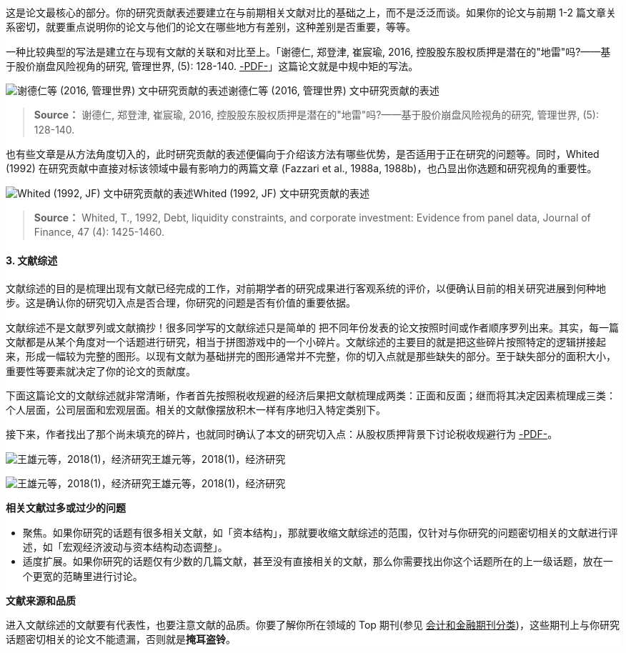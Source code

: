 这是论文最核心的部分。你的研究贡献表述要建立在与前期相关文献对比的基础之上，而不是泛泛而谈。如果你的论文与前期 1-2 篇文章关系密切，就要重点说明你的论文与他们的论文在哪些地方有差别，这种差别是否重要，等等。

一种比较典型的写法是建立在与现有文献的关联和对比至上。「谢德仁, 郑登津, 崔宸瑜, 2016, 控股股东股权质押是潜在的"地雷"吗?——基于股价崩盘风险视角的研究, 管理世界, (5): 128-140. [-PDF-](https://www.ixueshu.com/document/084a147e78b95d9b318947a18e7f9386.html)」这篇论文就是中规中矩的写法。

![谢德仁等 (2016, 管理世界) 文中研究贡献的表述](https://file-lianxh.oss-cn-shenzhen.aliyuncs.com/image_20200220110524.png)谢德仁等 (2016, 管理世界) 文中研究贡献的表述

> **Source：** 谢德仁, 郑登津, 崔宸瑜, 2016, 控股股东股权质押是潜在的"地雷"吗?——基于股价崩盘风险视角的研究, 管理世界, (5): 128-140.

也有些文章是从方法角度切入的，此时研究贡献的表述便偏向于介绍该方法有哪些优势，是否适用于正在研究的问题等。同时，Whited (1992) 在研究贡献中直接对标该领域中最有影响力的两篇文章 (Fazzari et al., 1988a, 1988b)，也凸显出你选题和研究视角的重要性。

![Whited (1992, JF) 文中研究贡献的表述](https://file-lianxh.oss-cn-shenzhen.aliyuncs.com/image_20200220110627.png)Whited (1992, JF) 文中研究贡献的表述

> **Source：** Whited, T., 1992, Debt, liquidity constraints, and corporate investment: Evidence from panel data, Journal of Finance, 47 (4): 1425-1460.

#### 3. 文献综述

文献综述的目的是梳理出现有文献已经完成的工作，对前期学者的研究成果进行客观系统的评价，以便确认目前的相关研究进展到何种地步。这是确认你的研究切入点是否合理，你研究的问题是否有价值的重要依据。

文献综述不是文献罗列或文献摘抄！很多同学写的文献综述只是简单的 把不同年份发表的论文按照时间或作者顺序罗列出来。其实，每一篇文献都是从某个角度对一个话题进行研究，相当于拼图游戏中的一个小碎片。文献综述的主要目的就是把这些碎片按照特定的逻辑拼接起来，形成一幅较为完整的图形。以现有文献为基础拼完的图形通常并不完整，你的切入点就是那些缺失的部分。至于缺失部分的面积大小，重要性等要素就决定了你的论文的贡献度。

下面这篇论文的文献综述就非常清晰，作者首先按照税收规避的经济后果把文献梳理成两类：正面和反面；继而将其决定因素梳理成三类：个人层面，公司层面和宏观层面。相关的文献像摆放积木一样有序地归入特定类别下。

接下来，作者找出了那个尚未填充的碎片，也就同时确认了本文的研究切入点：从股权质押背景下讨论税收规避行为 [-PDF-](http://www.cnki.com.cn/Article/CJFDTotal-JJYJ201801011.htm)。

![王雄元等，2018(1)，经济研究](https://file-lianxh.oss-cn-shenzhen.aliyuncs.com/image_20200220110720.png)王雄元等，2018(1)，经济研究

![王雄元等，2018(1)，经济研究](https://file-lianxh.oss-cn-shenzhen.aliyuncs.com/image_20200220110748.png)王雄元等，2018(1)，经济研究

**相关文献过多或过少的问题**

- 聚焦。如果你研究的话题有很多相关文献，如「资本结构」，那就要收缩文献综述的范围，仅针对与你研究的问题密切相关的文献进行评述，如「宏观经济波动与资本结构动态调整」。
- 适度扩展。如果你研究的话题仅有少数的几篇文献，甚至没有直接相关的文献，那么你需要找出你这个话题所在的上一级话题，放在一个更宽的范畴里进行讨论。

**文献来源和品质**

进入文献综述的文献要有代表性，也要注意文献的品质。你要了解你所在领域的 Top 期刊(参见 [会计和金融期刊分类](https://www.jianshu.com/p/9d6e51077eea))，这些期刊上与你研究话题密切相关的论文不能遗漏，否则就是**掩耳盗铃**。